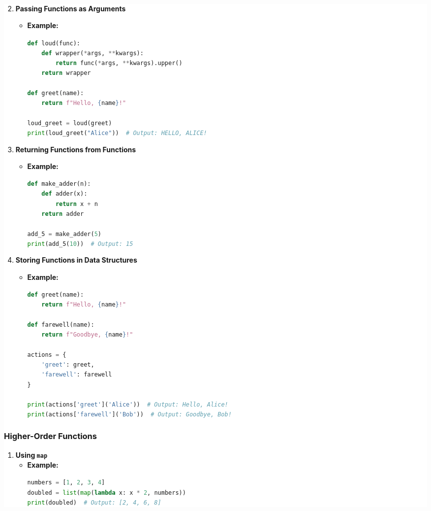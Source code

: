 2. **Passing Functions as Arguments**
   - **Example:**
     ```python
     def loud(func):
         def wrapper(*args, **kwargs):
             return func(*args, **kwargs).upper()
         return wrapper
     
     def greet(name):
         return f"Hello, {name}!"
     
     loud_greet = loud(greet)
     print(loud_greet("Alice"))  # Output: HELLO, ALICE!
     ```

3. **Returning Functions from Functions**
   - **Example:**
     ```python
     def make_adder(n):
         def adder(x):
             return x + n
         return adder
     
     add_5 = make_adder(5)
     print(add_5(10))  # Output: 15
     ```

4. **Storing Functions in Data Structures**
   - **Example:**
     ```python
     def greet(name):
         return f"Hello, {name}!"
     
     def farewell(name):
         return f"Goodbye, {name}!"
     
     actions = {
         'greet': greet,
         'farewell': farewell
     }
     
     print(actions['greet']('Alice'))  # Output: Hello, Alice!
     print(actions['farewell']('Bob'))  # Output: Goodbye, Bob!
     ```

### Higher-Order Functions

1. **Using `map`**
   - **Example:**
     ```python
     numbers = [1, 2, 3, 4]
     doubled = list(map(lambda x: x * 2, numbers))
     print(doubled)  # Output: [2, 4, 6, 8]
     ```
